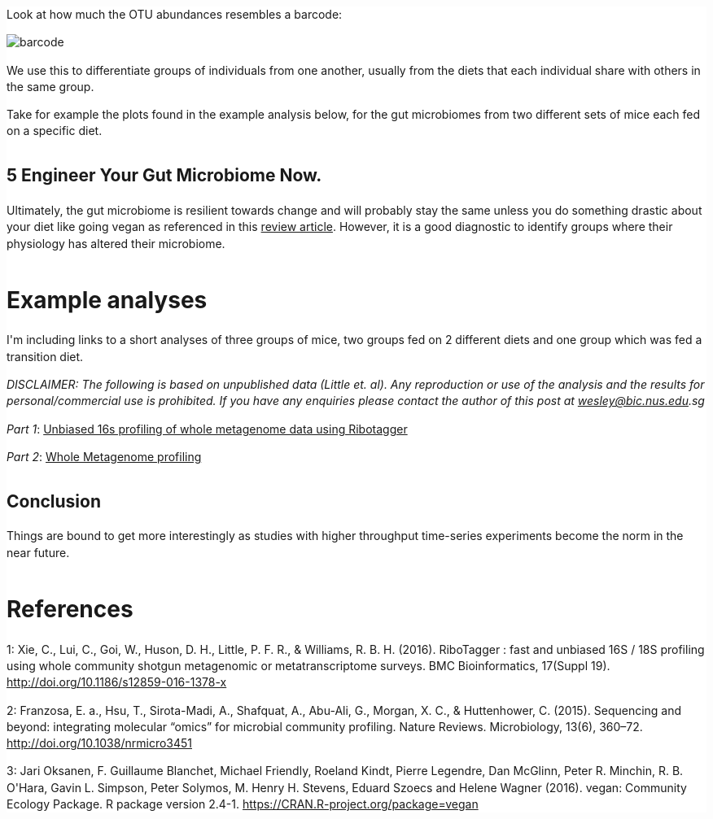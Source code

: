 Look at how much the OTU abundances resembles a barcode:

![barcode](http://thewindowsclub.thewindowsclubco.netdna-cdn.com/wp-content/uploads/2011/11/Barcode.jpg)

We use this to differentiate groups of individuals from one another, usually from the diets that each individual share with others in the same group.

Take for example the plots found in the example analysis below, for the gut microbiomes from two different sets of mice each fed on a specific diet. 

## 5 Engineer Your Gut Microbiome Now.

Ultimately, the gut microbiome is resilient towards change and will probably stay the same unless you do something drastic about your diet like going vegan as referenced in this [review article]. 
However, it is a good diagnostic to identify groups where their physiology has altered their microbiome.

# Example analyses 

I'm including links to a short analyses of three groups of mice, two groups fed on 2 different diets and one group which was fed a transition diet.


_DISCLAIMER: The following is based on unpublished data (Little et. al). Any reproduction or use of the analysis and the results for personal/commercial use is prohibited. If you have any enquiries please contact the author of this post at wesley@bic.nus.edu.sg_

_Part 1_: [Unbiased 16s profiling of whole metagenome data using Ribotagger](http://metamaps.scelse.nus.edu.sg/analyses/mouse-initial.html)

_Part 2_: [Whole Metagenome profiling](http://metamaps.scelse.nus.edu.sg/analyses/init.0105.wholeMetagenome.html)

## Conclusion 

Things are bound to get more interestingly as studies with higher throughput time-series experiments become the norm in the near future.

# References

1: Xie, C., Lui, C., Goi, W., Huson, D. H., Little, P. F. R., & Williams, R. B. H. (2016). RiboTagger : fast and unbiased 16S / 18S profiling using whole community shotgun metagenomic or metatranscriptome surveys. BMC Bioinformatics, 17(Suppl 19). http://doi.org/10.1186/s12859-016-1378-x

2: Franzosa, E. a., Hsu, T., Sirota-Madi, A., Shafquat, A., Abu-Ali, G., Morgan, X. C., & Huttenhower, C. (2015). Sequencing and beyond: integrating molecular “omics” for microbial community profiling. Nature Reviews. Microbiology, 13(6), 360–72. http://doi.org/10.1038/nrmicro3451

3: Jari Oksanen, F. Guillaume Blanchet, Michael Friendly, Roeland Kindt, Pierre Legendre, Dan McGlinn, Peter R. Minchin, R. B. O'Hara, Gavin L. Simpson, Peter Solymos, M. Henry H.
  Stevens, Eduard Szoecs and Helene Wagner (2016). vegan: Community Ecology Package. R package version 2.4-1. https://CRAN.R-project.org/package=vegan 

[Ribotagger]: https://bmcbioinformatics.biomedcentral.com/articles/10.1186/s12859-016-1378-x

[Vegan]: https://cran.r-project.org/web/packages/vegan/vignettes/diversity-vegan.pdf

[review article]: http://www.nature.com/nrmicro/journal/v14/n1/abs/nrmicro3552.html



